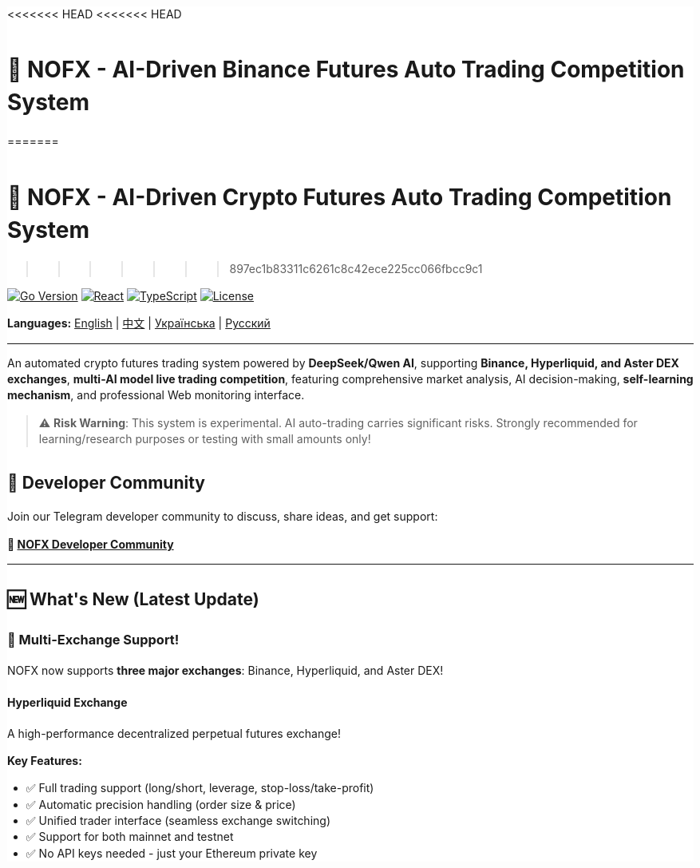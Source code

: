 <<<<<<< HEAD
<<<<<<< HEAD
# 🤖 NOFX - AI-Driven Binance Futures Auto Trading Competition System
=======
# 🤖 NOFX - AI-Driven Crypto Futures Auto Trading Competition System
>>>>>>> 897ec1b83311c6261c8c42ece225cc066fbcc9c1

[![Go Version](https://img.shields.io/badge/Go-1.21+-00ADD8?style=flat&logo=go)](https://golang.org/)
[![React](https://img.shields.io/badge/React-18+-61DAFB?style=flat&logo=react)](https://reactjs.org/)
[![TypeScript](https://img.shields.io/badge/TypeScript-5.0+-3178C6?style=flat&logo=typescript)](https://www.typescriptlang.org/)
[![License](https://img.shields.io/badge/License-MIT-green.svg)](LICENSE)

**Languages:** [English](README.md) | [中文](README.zh-CN.md) | [Українська](README.uk.md) | [Русский](README.ru.md)

---

An automated crypto futures trading system powered by **DeepSeek/Qwen AI**, supporting **Binance, Hyperliquid, and Aster DEX exchanges**, **multi-AI model live trading competition**, featuring comprehensive market analysis, AI decision-making, **self-learning mechanism**, and professional Web monitoring interface.

> ⚠️ **Risk Warning**: This system is experimental. AI auto-trading carries significant risks. Strongly recommended for learning/research purposes or testing with small amounts only!

## 👥 Developer Community

Join our Telegram developer community to discuss, share ideas, and get support:

**💬 [NOFX Developer Community](https://t.me/nofx_dev_community)**

---

## 🆕 What's New (Latest Update)

### 🚀 Multi-Exchange Support!

NOFX now supports **three major exchanges**: Binance, Hyperliquid, and Aster DEX!

#### **Hyperliquid Exchange**

A high-performance decentralized perpetual futures exchange!

**Key Features:**
- ✅ Full trading support (long/short, leverage, stop-loss/take-profit)
- ✅ Automatic precision handling (order size & price)
- ✅ Unified trader interface (seamless exchange switching)
- ✅ Support for both mainnet and testnet
- ✅ No API keys needed - just your Ethereum private key
